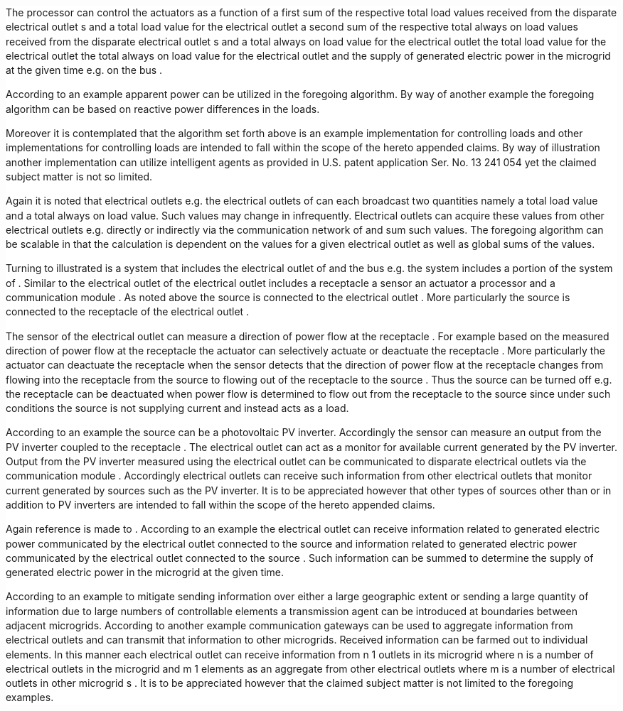 The processor can control the actuators as a function of a first sum of the respective total load values received from the disparate electrical outlet s and a total load value for the electrical outlet a second sum of the respective total always on load values received from the disparate electrical outlet s and a total always on load value for the electrical outlet the total load value for the electrical outlet the total always on load value for the electrical outlet and the supply of generated electric power in the microgrid at the given time e.g. on the bus .

According to an example apparent power can be utilized in the foregoing algorithm. By way of another example the foregoing algorithm can be based on reactive power differences in the loads.

Moreover it is contemplated that the algorithm set forth above is an example implementation for controlling loads and other implementations for controlling loads are intended to fall within the scope of the hereto appended claims. By way of illustration another implementation can utilize intelligent agents as provided in U.S. patent application Ser. No. 13 241 054 yet the claimed subject matter is not so limited.

Again it is noted that electrical outlets e.g. the electrical outlets of can each broadcast two quantities namely a total load value and a total always on load value. Such values may change in infrequently. Electrical outlets can acquire these values from other electrical outlets e.g. directly or indirectly via the communication network of and sum such values. The foregoing algorithm can be scalable in that the calculation is dependent on the values for a given electrical outlet as well as global sums of the values.

Turning to illustrated is a system that includes the electrical outlet of and the bus e.g. the system includes a portion of the system of . Similar to the electrical outlet of the electrical outlet includes a receptacle a sensor an actuator a processor and a communication module . As noted above the source is connected to the electrical outlet . More particularly the source is connected to the receptacle of the electrical outlet .

The sensor of the electrical outlet can measure a direction of power flow at the receptacle . For example based on the measured direction of power flow at the receptacle the actuator can selectively actuate or deactuate the receptacle . More particularly the actuator can deactuate the receptacle when the sensor detects that the direction of power flow at the receptacle changes from flowing into the receptacle from the source to flowing out of the receptacle to the source . Thus the source can be turned off e.g. the receptacle can be deactuated when power flow is determined to flow out from the receptacle to the source since under such conditions the source is not supplying current and instead acts as a load.

According to an example the source can be a photovoltaic PV inverter. Accordingly the sensor can measure an output from the PV inverter coupled to the receptacle . The electrical outlet can act as a monitor for available current generated by the PV inverter. Output from the PV inverter measured using the electrical outlet can be communicated to disparate electrical outlets via the communication module . Accordingly electrical outlets can receive such information from other electrical outlets that monitor current generated by sources such as the PV inverter. It is to be appreciated however that other types of sources other than or in addition to PV inverters are intended to fall within the scope of the hereto appended claims.

Again reference is made to . According to an example the electrical outlet can receive information related to generated electric power communicated by the electrical outlet connected to the source and information related to generated electric power communicated by the electrical outlet connected to the source . Such information can be summed to determine the supply of generated electric power in the microgrid at the given time.

According to an example to mitigate sending information over either a large geographic extent or sending a large quantity of information due to large numbers of controllable elements a transmission agent can be introduced at boundaries between adjacent microgrids. According to another example communication gateways can be used to aggregate information from electrical outlets and can transmit that information to other microgrids. Received information can be farmed out to individual elements. In this manner each electrical outlet can receive information from n 1 outlets in its microgrid where n is a number of electrical outlets in the microgrid and m 1 elements as an aggregate from other electrical outlets where m is a number of electrical outlets in other microgrid s . It is to be appreciated however that the claimed subject matter is not limited to the foregoing examples.
